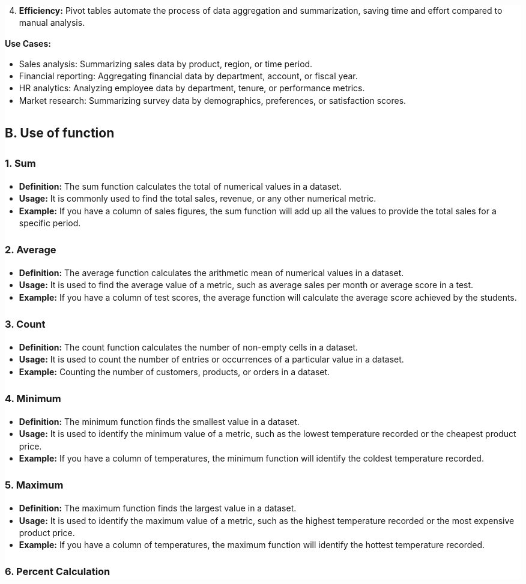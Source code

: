 4. **Efficiency:** Pivot tables automate the process of data aggregation and summarization, saving time and effort compared to manual analysis.

**Use Cases:**

- Sales analysis: Summarizing sales data by product, region, or time period.
- Financial reporting: Aggregating financial data by department, account, or fiscal year.
- HR analytics: Analyzing employee data by department, tenure, or performance metrics.
- Market research: Summarizing survey data by demographics, preferences, or satisfaction scores.

## B. Use of function

### 1. Sum

- **Definition:** The sum function calculates the total of numerical values in a dataset.
- **Usage:** It is commonly used to find the total sales, revenue, or any other numerical metric.
- **Example:** If you have a column of sales figures, the sum function will add up all the values to provide the total sales for a specific period.

### 2. Average

- **Definition:** The average function calculates the arithmetic mean of numerical values in a dataset.
- **Usage:** It is used to find the average value of a metric, such as average sales per month or average score in a test.
- **Example:** If you have a column of test scores, the average function will calculate the average score achieved by the students.

### 3. Count

- **Definition:** The count function calculates the number of non-empty cells in a dataset.
- **Usage:** It is used to count the number of entries or occurrences of a particular value in a dataset.
- **Example:** Counting the number of customers, products, or orders in a dataset.

### 4. Minimum

- **Definition:** The minimum function finds the smallest value in a dataset.
- **Usage:** It is used to identify the minimum value of a metric, such as the lowest temperature recorded or the cheapest product price.
- **Example:** If you have a column of temperatures, the minimum function will identify the coldest temperature recorded.

### 5. Maximum

- **Definition:** The maximum function finds the largest value in a dataset.
- **Usage:** It is used to identify the maximum value of a metric, such as the highest temperature recorded or the most expensive product price.
- **Example:** If you have a column of temperatures, the maximum function will identify the hottest temperature recorded.

### 6. Percent Calculation
